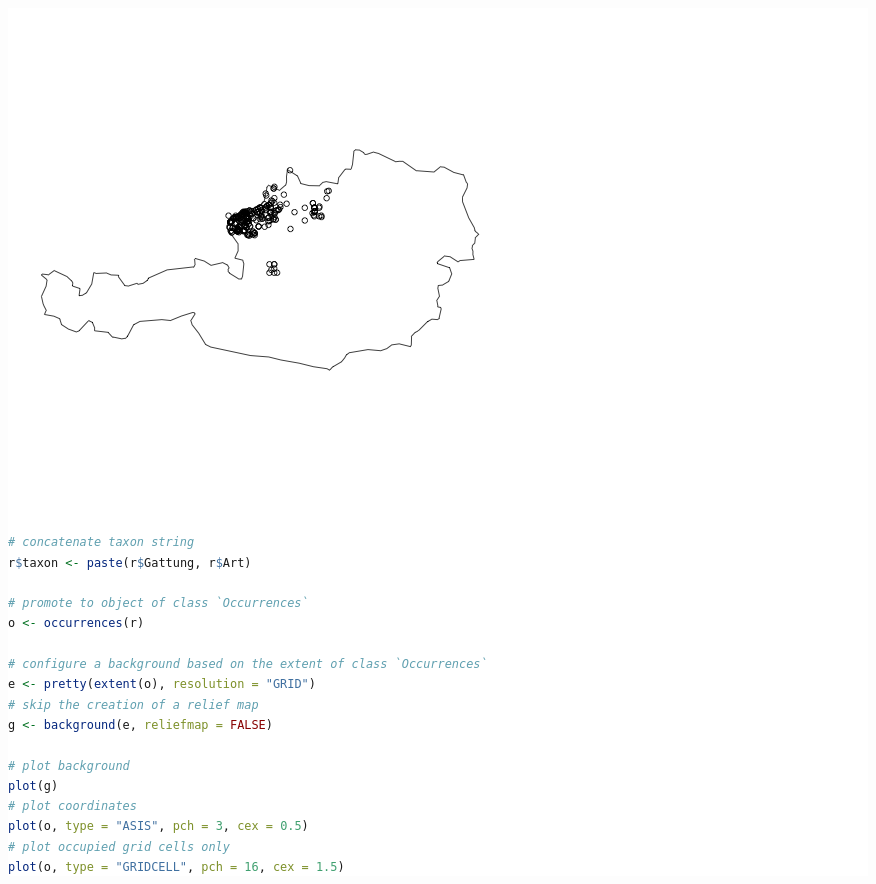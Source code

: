 ![*A simple out of the box map with occurence points*.](figure/database1-1.png)


```r
# concatenate taxon string
r$taxon <- paste(r$Gattung, r$Art)

# promote to object of class `Occurrences`
o <- occurrences(r)

# configure a background based on the extent of class `Occurrences`
e <- pretty(extent(o), resolution = "GRID")
# skip the creation of a relief map
g <- background(e, reliefmap = FALSE)

# plot background
plot(g)
# plot coordinates
plot(o, type = "ASIS", pch = 3, cex = 0.5)
# plot occupied grid cells only
plot(o, type = "GRIDCELL", pch = 16, cex = 1.5)
```
